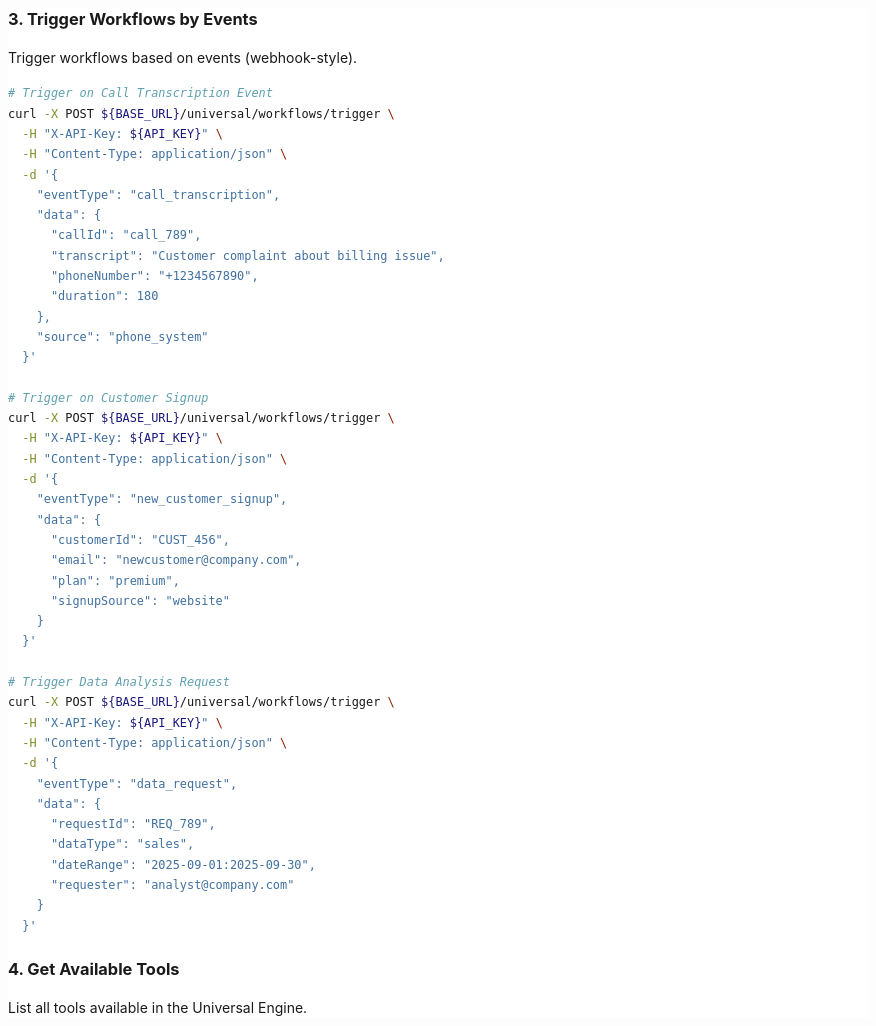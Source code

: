 ### **3. Trigger Workflows by Events**
Trigger workflows based on events (webhook-style).

```bash
# Trigger on Call Transcription Event
curl -X POST ${BASE_URL}/universal/workflows/trigger \
  -H "X-API-Key: ${API_KEY}" \
  -H "Content-Type: application/json" \
  -d '{
    "eventType": "call_transcription",
    "data": {
      "callId": "call_789",
      "transcript": "Customer complaint about billing issue",
      "phoneNumber": "+1234567890",
      "duration": 180
    },
    "source": "phone_system"
  }'

# Trigger on Customer Signup
curl -X POST ${BASE_URL}/universal/workflows/trigger \
  -H "X-API-Key: ${API_KEY}" \
  -H "Content-Type: application/json" \
  -d '{
    "eventType": "new_customer_signup",
    "data": {
      "customerId": "CUST_456",
      "email": "newcustomer@company.com",
      "plan": "premium",
      "signupSource": "website"
    }
  }'

# Trigger Data Analysis Request
curl -X POST ${BASE_URL}/universal/workflows/trigger \
  -H "X-API-Key: ${API_KEY}" \
  -H "Content-Type: application/json" \
  -d '{
    "eventType": "data_request",
    "data": {
      "requestId": "REQ_789",
      "dataType": "sales",
      "dateRange": "2025-09-01:2025-09-30",
      "requester": "analyst@company.com"
    }
  }'
```

### **4. Get Available Tools**
List all tools available in the Universal Engine.
